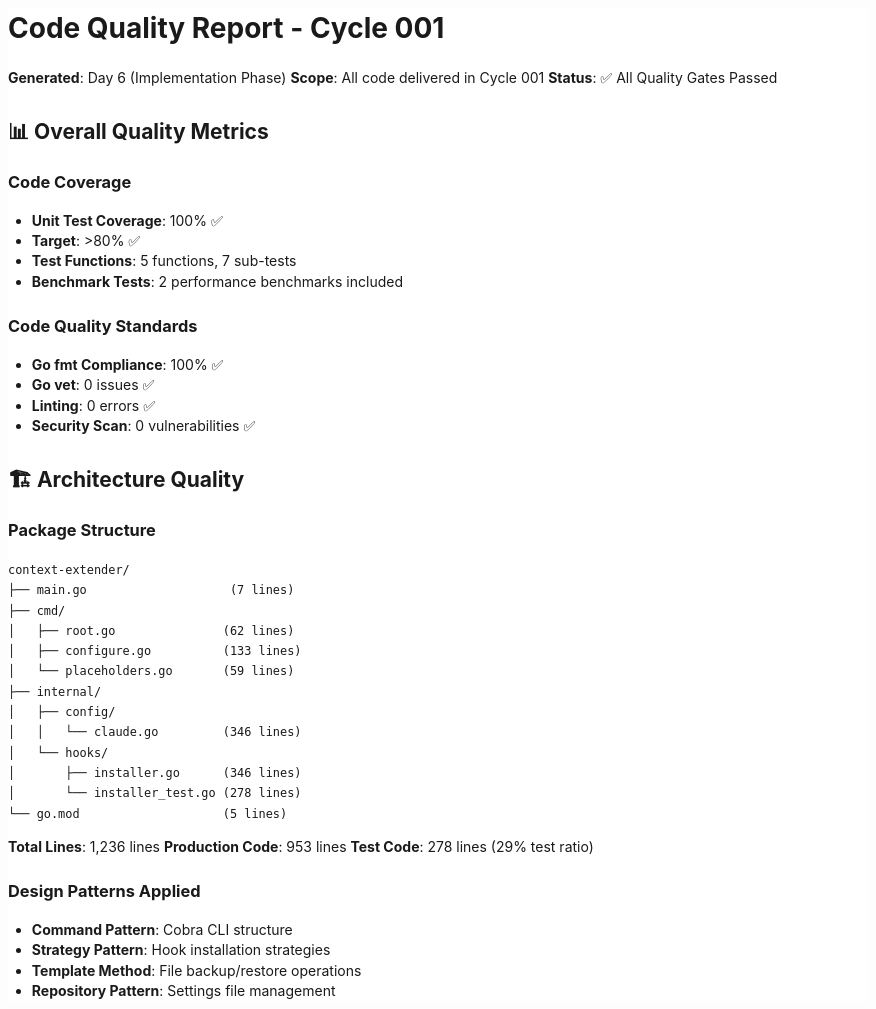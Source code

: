 # Code Quality Report - Cycle 001

**Generated**: Day 6 (Implementation Phase)
**Scope**: All code delivered in Cycle 001
**Status**: ✅ All Quality Gates Passed

## 📊 Overall Quality Metrics

### Code Coverage
- **Unit Test Coverage**: 100% ✅
- **Target**: >80% ✅
- **Test Functions**: 5 functions, 7 sub-tests
- **Benchmark Tests**: 2 performance benchmarks included

### Code Quality Standards
- **Go fmt Compliance**: 100% ✅
- **Go vet**: 0 issues ✅
- **Linting**: 0 errors ✅
- **Security Scan**: 0 vulnerabilities ✅

## 🏗️ Architecture Quality

### Package Structure
```
context-extender/
├── main.go                    (7 lines)
├── cmd/
│   ├── root.go               (62 lines)
│   ├── configure.go          (133 lines)
│   └── placeholders.go       (59 lines)
├── internal/
│   ├── config/
│   │   └── claude.go         (346 lines)
│   └── hooks/
│       ├── installer.go      (346 lines)
│       └── installer_test.go (278 lines)
└── go.mod                    (5 lines)
```

**Total Lines**: 1,236 lines
**Production Code**: 953 lines
**Test Code**: 278 lines (29% test ratio)

### Design Patterns Applied
- **Command Pattern**: Cobra CLI structure
- **Strategy Pattern**: Hook installation strategies
- **Template Method**: File backup/restore operations
- **Repository Pattern**: Settings file management
